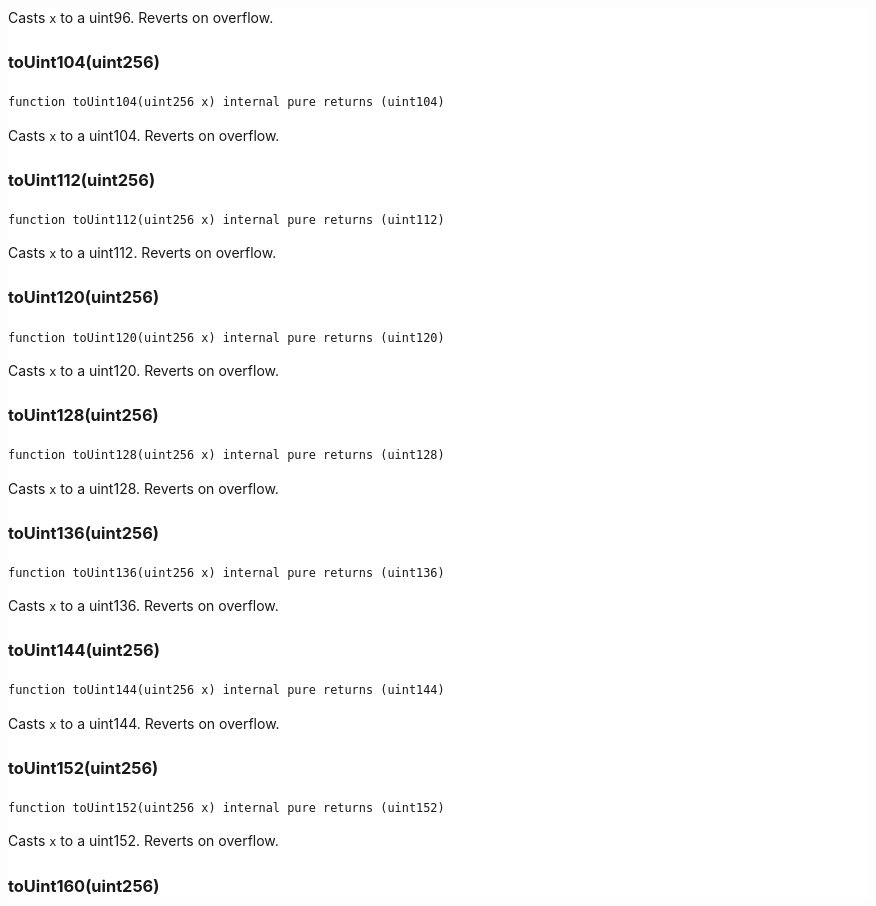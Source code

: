 Casts `x` to a uint96. Reverts on overflow.

### toUint104(uint256)

```solidity
function toUint104(uint256 x) internal pure returns (uint104)
```

Casts `x` to a uint104. Reverts on overflow.

### toUint112(uint256)

```solidity
function toUint112(uint256 x) internal pure returns (uint112)
```

Casts `x` to a uint112. Reverts on overflow.

### toUint120(uint256)

```solidity
function toUint120(uint256 x) internal pure returns (uint120)
```

Casts `x` to a uint120. Reverts on overflow.

### toUint128(uint256)

```solidity
function toUint128(uint256 x) internal pure returns (uint128)
```

Casts `x` to a uint128. Reverts on overflow.

### toUint136(uint256)

```solidity
function toUint136(uint256 x) internal pure returns (uint136)
```

Casts `x` to a uint136. Reverts on overflow.

### toUint144(uint256)

```solidity
function toUint144(uint256 x) internal pure returns (uint144)
```

Casts `x` to a uint144. Reverts on overflow.

### toUint152(uint256)

```solidity
function toUint152(uint256 x) internal pure returns (uint152)
```

Casts `x` to a uint152. Reverts on overflow.

### toUint160(uint256)
